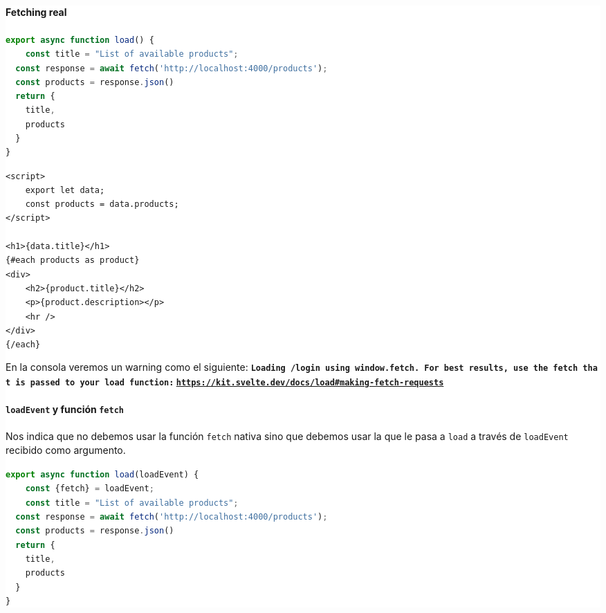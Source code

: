 
#### Fetching real

```jsx
export async function load() {
	const title = "List of available products";
  const response = await fetch('http://localhost:4000/products');
  const products = response.json()
  return {
    title,
  	products
  }
}
```



```vue
<script>
	export let data;
	const products = data.products;
</script>

<h1>{data.title}</h1>
{#each products as product}
<div>
	<h2>{product.title}</h2>
	<p>{product.description></p>
	<hr /> 
</div>
{/each}
```

En la consola veremos un warning como el siguiente: **`Loading /login using window.fetch. For best results, use the fetch that is passed to your load function:` [`https://kit.svelte.dev/docs/load#making-fetch-requests`](https://kit.svelte.dev/docs/load#making-fetch-requests)**



#### `loadEvent` y función `fetch`

Nos indica que no debemos usar la función `fetch` nativa sino que debemos usar la que le pasa a `load` a través de `loadEvent` recibido como argumento.

```jsx
export async function load(loadEvent) {
	const {fetch} = loadEvent;
	const title = "List of available products";
  const response = await fetch('http://localhost:4000/products');
  const products = response.json()
  return {
    title,
  	products
  }
}
```
